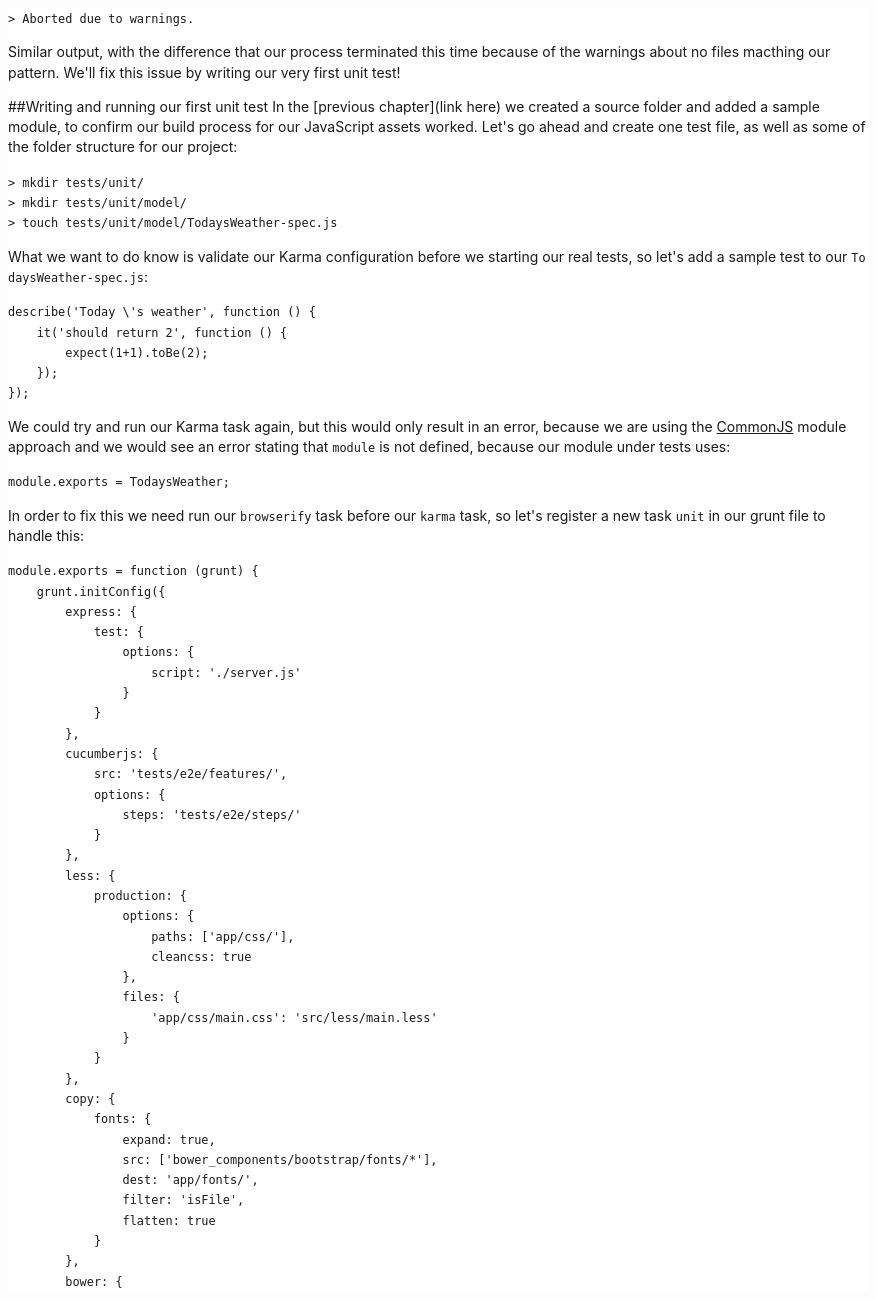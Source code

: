 	> Aborted due to warnings.

Similar output, with the difference that our process terminated this time because of the warnings about no files macthing our pattern. We'll fix this issue by writing our very first unit test!

##Writing and running our first unit test
In the [previous chapter](link here) we created a source folder and added a sample module, to confirm our build process for our JavaScript assets worked. Let's go ahead and create one test file, as well as some of the folder structure for our project:

	> mkdir tests/unit/
	> mkdir tests/unit/model/
	> touch tests/unit/model/TodaysWeather-spec.js

What we want to do know is validate our Karma configuration before we starting our real tests, so let's add a sample test to our `TodaysWeather-spec.js`:

	describe('Today \'s weather', function () {
    	it('should return 2', function () {
       		expect(1+1).toBe(2);
    	});
	});

We could try and run our Karma task again, but this would only result in an error, because we are using the [CommonJS](http://wiki.commonjs.org/wiki/CommonJS) module approach and we would see an error stating that `module` is not defined, because our module under tests uses:

	module.exports = TodaysWeather;

In order to fix this we need run our `browserify` task before our `karma` task, so let's register a new task `unit` in our grunt file to handle this:

    module.exports = function (grunt) {
        grunt.initConfig({
            express: {
                test: {
                    options: {
                        script: './server.js'
                    }
                }
            },
            cucumberjs: {
                src: 'tests/e2e/features/',
                options: {
                    steps: 'tests/e2e/steps/'
                }
            },
            less: {
                production: {
                    options: {
                        paths: ['app/css/'],
                        cleancss: true
                    },
                    files: {
                        'app/css/main.css': 'src/less/main.less'
                    }
                }
            },
            copy: {
                fonts: {
                    expand: true,
                    src: ['bower_components/bootstrap/fonts/*'],
                    dest: 'app/fonts/',
                    filter: 'isFile',
                    flatten: true
                }
            },
            bower: {